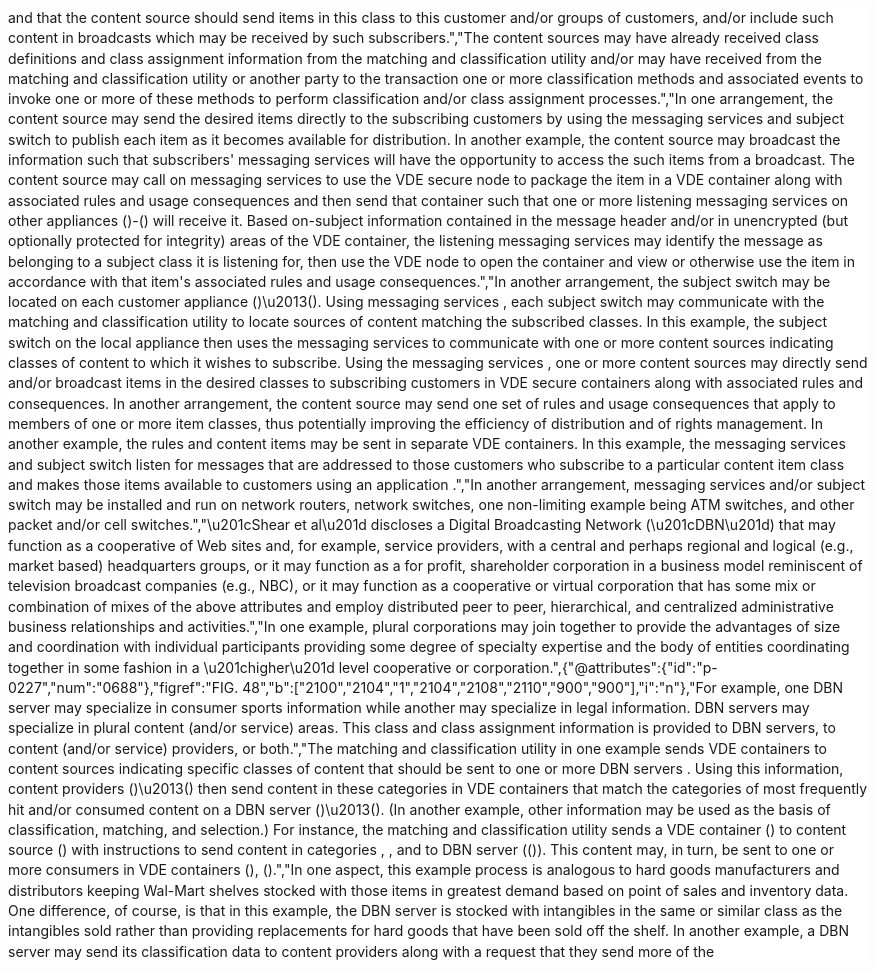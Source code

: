 and that the content source  should send items in this class to this customer  and\/or groups of customers, and\/or include such content in broadcasts which may be received by such subscribers.","The content sources  may have already received class definitions and class assignment information from the matching and classification utility  and\/or may have received from the matching and classification utility  or another party to the transaction one or more classification methods and associated events to invoke one or more of these methods to perform classification and\/or class assignment processes.","In one arrangement, the content source  may send the desired items directly to the subscribing customers  by using the messaging services  and subject switch  to publish each item as it becomes available for distribution. In another example, the content source  may broadcast the information such that subscribers' messaging services  will have the opportunity to access the such items from a broadcast. The content source  may call on messaging services  to use the VDE secure node to package the item in a VDE container along with associated rules and usage consequences and then send that container such that one or more listening messaging services  on other appliances ()-() will receive it. Based on-subject information contained in the message header and\/or in unencrypted (but optionally protected for integrity) areas of the VDE container, the listening messaging services  may identify the message as belonging to a subject class it is listening for, then use the VDE node to open the container and view or otherwise use the item in accordance with that item's associated rules and usage consequences.","In another arrangement, the subject switch  may be located on each customer appliance ()\u2013(). Using messaging services , each subject switch  may communicate with the matching and classification utility  to locate sources of content matching the subscribed classes. In this example, the subject switch  on the local appliance then uses the messaging services  to communicate with one or more content sources  indicating classes of content to which it wishes to subscribe. Using the messaging services , one or more content sources  may directly send and\/or broadcast items in the desired classes to subscribing customers  in VDE secure containers along with associated rules and consequences. In another arrangement, the content source  may send one set of rules and usage consequences that apply to members of one or more item classes, thus potentially improving the efficiency of distribution and of rights management. In another example, the rules and content items may be sent in separate VDE containers. In this example, the messaging services  and subject switch  listen for messages that are addressed to those customers who subscribe to a particular content item class and makes those items available to customers using an application .","In another arrangement, messaging services  and\/or subject switch  may be installed and run on network routers, network switches, one non-limiting example being ATM switches, and other packet and\/or cell switches.","\u201cShear et al\u201d discloses a Digital Broadcasting Network (\u201cDBN\u201d) that may function as a cooperative of Web sites and, for example, service providers, with a central and perhaps regional and logical (e.g., market based) headquarters groups, or it may function as a for profit, shareholder corporation in a business model reminiscent of television broadcast companies (e.g., NBC), or it may function as a cooperative or virtual corporation that has some mix or combination of mixes of the above attributes and employ distributed peer to peer, hierarchical, and centralized administrative business relationships and activities.","In one example, plural corporations may join together to provide the advantages of size and coordination with individual participants providing some degree of specialty expertise and the body of entities coordinating together in some fashion in a \u201chigher\u201d level cooperative or corporation.",{"@attributes":{"id":"p-0227","num":"0688"},"figref":"FIG. 48","b":["2100","2104","1","2104","2108","2110","900","900"],"i":"n"},"For example, one DBN server may specialize in consumer sports information while another may specialize in legal information. DBN servers may specialize in plural content (and\/or service) areas. This class and class assignment information is provided to DBN servers, to content (and\/or service) providers, or both.","The matching and classification utility  in one example sends VDE containers  to content sources  indicating specific classes of content that should be sent to one or more DBN servers . Using this information, content providers ()\u2013() then send content in these categories in VDE containers  that match the categories of most frequently hit and\/or consumed content on a DBN server ()\u2013(). (In another example, other information may be used as the basis of classification, matching, and selection.) For instance, the matching and classification utility  sends a VDE container () to content source () with instructions to send content in categories , , and  to DBN server  (()). This content may, in turn, be sent to one or more consumers in VDE containers (), ().","In one aspect, this example process is analogous to hard goods manufacturers and distributors keeping Wal-Mart shelves stocked with those items in greatest demand based on point of sales and inventory data. One difference, of course, is that in this example, the DBN server is stocked with intangibles in the same or similar class as the intangibles sold rather than providing replacements for hard goods that have been sold off the shelf. In another example, a DBN server may send its classification data to content providers along with a request that they send more of the